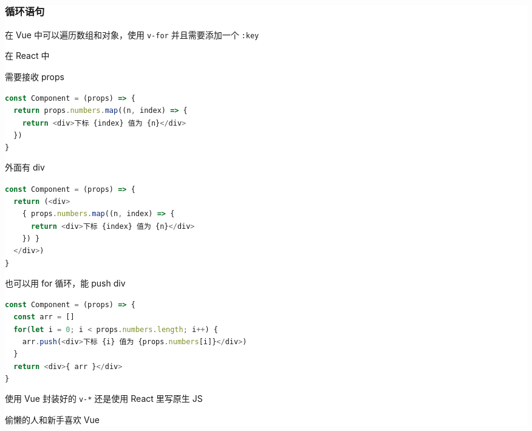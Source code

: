 ### 循环语句

在 Vue 中可以遍历数组和对象，使用 `v-for` 并且需要添加一个 `:key`

在 React 中

需要接收 props

```js
const Component = (props) => {
  return props.numbers.map((n, index) => {
    return <div>下标 {index} 值为 {n}</div>
  })
}
```

外面有 div

```js
const Component = (props) => {
  return (<div>
    { props.numbers.map((n, index) => {
      return <div>下标 {index} 值为 {n}</div>
    }) }
  </div>)
}
```

也可以用 for 循环，能 push div

```js
const Component = (props) => {
  const arr = []
  for(let i = 0; i < props.numbers.length; i++) {
    arr.push(<div>下标 {i} 值为 {props.numbers[i]}</div>)
  }
  return <div>{ arr }</div>
}
```

使用 Vue 封装好的 `v-*` 还是使用 React 里写原生 JS

偷懒的人和新手喜欢 Vue

